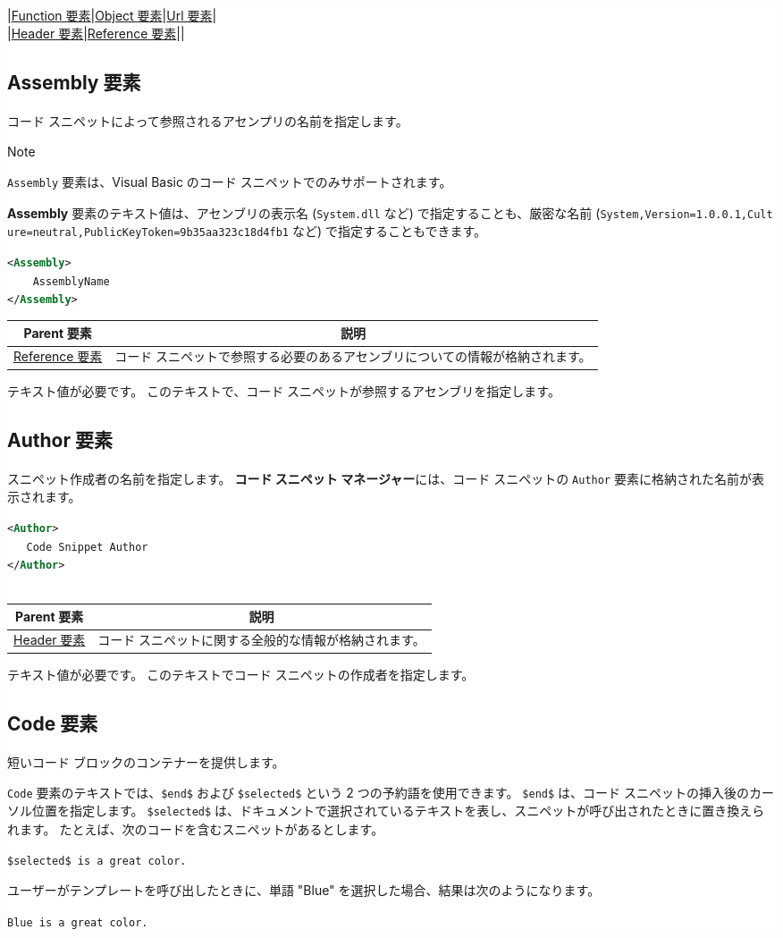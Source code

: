 |[Function 要素](../ide/code-snippets-schema-reference.md#function)|[Object 要素](../ide/code-snippets-schema-reference.md#object)|[Url 要素](../ide/code-snippets-schema-reference.md#url)|  
|[Header 要素](../ide/code-snippets-schema-reference.md#header)|[Reference 要素](../ide/code-snippets-schema-reference.md#reference)||  
  
##  <a name="assembly"></a> Assembly 要素  
 コード スニペットによって参照されるアセンプリの名前を指定します。  
  
> [!NOTE]
>  `Assembly` 要素は、Visual Basic のコード スニペットでのみサポートされます。  
  
 **Assembly** 要素のテキスト値は、アセンブリの表示名 (`System.dll` など) で指定することも、厳密な名前 (`System,Version=1.0.0.1,Culture=neutral,PublicKeyToken=9b35aa323c18d4fb1` など) で指定することもできます。  
  
```xml  
<Assembly>  
    AssemblyName  
</Assembly>  
```  
  
|Parent 要素|説明|  
|--------------------|-----------------|  
|[Reference 要素](../ide/code-snippets-schema-reference.md#reference)|コード スニペットで参照する必要のあるアセンブリについての情報が格納されます。|  
  
 テキスト値が必要です。 このテキストで、コード スニペットが参照するアセンブリを指定します。  
  
##  <a name="author"></a> Author 要素  
 スニペット作成者の名前を指定します。 **コード スニペット マネージャー**には、コード スニペットの `Author` 要素に格納された名前が表示されます。  
  
```xml  
<Author>  
   Code Snippet Author  
</Author>  
  
```  
  
|Parent 要素|説明|  
|--------------------|-----------------|  
|[Header 要素](../ide/code-snippets-schema-reference.md#header)|コード スニペットに関する全般的な情報が格納されます。|  
  
 テキスト値が必要です。 このテキストでコード スニペットの作成者を指定します。  
  
##  <a name="code"></a> Code 要素  
 短いコード ブロックのコンテナーを提供します。  
  
 `Code` 要素のテキストでは、`$end$` および `$selected$` という 2 つの予約語を使用できます。 `$end$` は、コード スニペットの挿入後のカーソル位置を指定します。 `$selected$` は、ドキュメントで選択されているテキストを表し、スニペットが呼び出されたときに置き換えられます。 たとえば、次のコードを含むスニペットがあるとします。  
  
```xml  
$selected$ is a great color.  
```  
  
 ユーザーがテンプレートを呼び出したときに、単語 "Blue" を選択した場合、結果は次のようになります。  
  
```xml  
Blue is a great color.  
```  
  